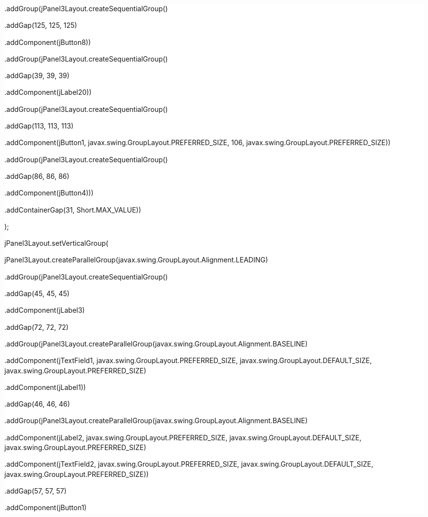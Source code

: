 .addGroup(jPanel3Layout.createSequentialGroup()

.addGap(125, 125, 125)

.addComponent(jButton8))

.addGroup(jPanel3Layout.createSequentialGroup()

.addGap(39, 39, 39)

.addComponent(jLabel20))

.addGroup(jPanel3Layout.createSequentialGroup()

.addGap(113, 113, 113)

.addComponent(jButton1, javax.swing.GroupLayout.PREFERRED\_SIZE, 106,
javax.swing.GroupLayout.PREFERRED\_SIZE))

.addGroup(jPanel3Layout.createSequentialGroup()

.addGap(86, 86, 86)

.addComponent(jButton4)))

.addContainerGap(31, Short.MAX\_VALUE))

);

jPanel3Layout.setVerticalGroup(

jPanel3Layout.createParallelGroup(javax.swing.GroupLayout.Alignment.LEADING)

.addGroup(jPanel3Layout.createSequentialGroup()

.addGap(45, 45, 45)

.addComponent(jLabel3)

.addGap(72, 72, 72)

.addGroup(jPanel3Layout.createParallelGroup(javax.swing.GroupLayout.Alignment.BASELINE)

.addComponent(jTextField1, javax.swing.GroupLayout.PREFERRED\_SIZE,
javax.swing.GroupLayout.DEFAULT\_SIZE,
javax.swing.GroupLayout.PREFERRED\_SIZE)

.addComponent(jLabel1))

.addGap(46, 46, 46)

.addGroup(jPanel3Layout.createParallelGroup(javax.swing.GroupLayout.Alignment.BASELINE)

.addComponent(jLabel2, javax.swing.GroupLayout.PREFERRED\_SIZE,
javax.swing.GroupLayout.DEFAULT\_SIZE,
javax.swing.GroupLayout.PREFERRED\_SIZE)

.addComponent(jTextField2, javax.swing.GroupLayout.PREFERRED\_SIZE,
javax.swing.GroupLayout.DEFAULT\_SIZE,
javax.swing.GroupLayout.PREFERRED\_SIZE))

.addGap(57, 57, 57)

.addComponent(jButton1)
